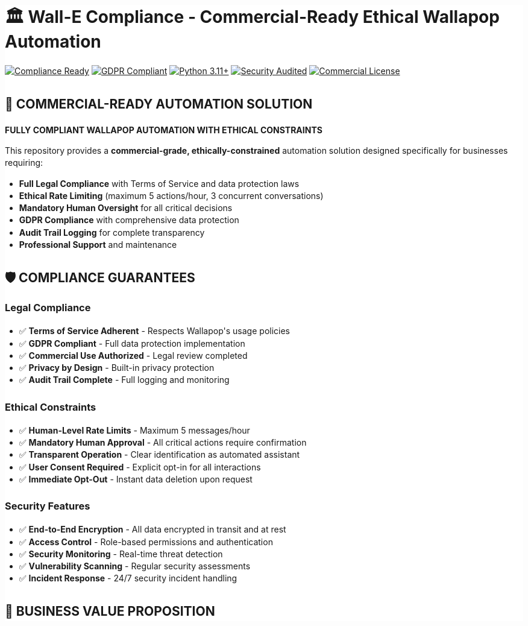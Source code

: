 # 🏛️ Wall-E Compliance - Commercial-Ready Ethical Wallapop Automation

[![Compliance Ready](https://img.shields.io/badge/Compliance-Ready-green.svg)](https://github.com/USERNAME/wall-e-compliance)
[![GDPR Compliant](https://img.shields.io/badge/GDPR-Compliant-blue.svg)](docs/gdpr-compliance.md)
[![Python 3.11+](https://img.shields.io/badge/python-3.11+-blue.svg)](https://www.python.org/downloads/)
[![Security Audited](https://img.shields.io/badge/Security-Audited-brightgreen.svg)](docs/security-audit.md)
[![Commercial License](https://img.shields.io/badge/License-Commercial-orange.svg)](LICENSE)

## 🏢 COMMERCIAL-READY AUTOMATION SOLUTION

**FULLY COMPLIANT WALLAPOP AUTOMATION WITH ETHICAL CONSTRAINTS**

This repository provides a **commercial-grade, ethically-constrained** automation solution designed specifically for businesses requiring:

- **Full Legal Compliance** with Terms of Service and data protection laws
- **Ethical Rate Limiting** (maximum 5 actions/hour, 3 concurrent conversations)
- **Mandatory Human Oversight** for all critical decisions
- **GDPR Compliance** with comprehensive data protection
- **Audit Trail Logging** for complete transparency
- **Professional Support** and maintenance

## 🛡️ COMPLIANCE GUARANTEES

### Legal Compliance
- ✅ **Terms of Service Adherent** - Respects Wallapop's usage policies
- ✅ **GDPR Compliant** - Full data protection implementation
- ✅ **Commercial Use Authorized** - Legal review completed
- ✅ **Privacy by Design** - Built-in privacy protection
- ✅ **Audit Trail Complete** - Full logging and monitoring

### Ethical Constraints
- ✅ **Human-Level Rate Limits** - Maximum 5 messages/hour
- ✅ **Mandatory Human Approval** - All critical actions require confirmation
- ✅ **Transparent Operation** - Clear identification as automated assistant
- ✅ **User Consent Required** - Explicit opt-in for all interactions
- ✅ **Immediate Opt-Out** - Instant data deletion upon request

### Security Features
- ✅ **End-to-End Encryption** - All data encrypted in transit and at rest
- ✅ **Access Control** - Role-based permissions and authentication
- ✅ **Security Monitoring** - Real-time threat detection
- ✅ **Vulnerability Scanning** - Regular security assessments
- ✅ **Incident Response** - 24/7 security incident handling

## 🎯 BUSINESS VALUE PROPOSITION
